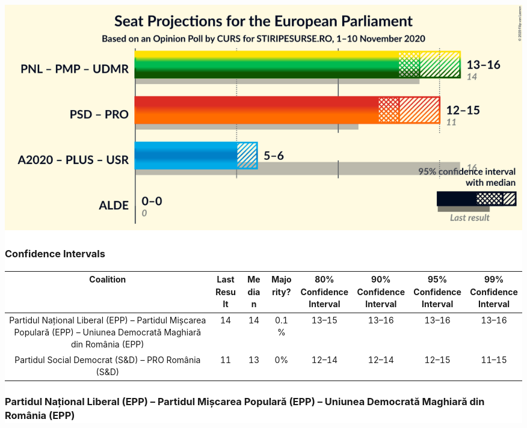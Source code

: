![Graph with coalitions seats not yet produced](2020-11-10-CURS-coalitions-seats.png "Coalitions Seats")

### Confidence Intervals

| Coalition | Last Result | Median | Majority? | 80% Confidence Interval | 90% Confidence Interval | 95% Confidence Interval | 99% Confidence Interval |
|:---------:|:-----------:|:------:|:---------:|:-----------------------:|:-----------------------:|:-----------------------:|:-----------------------:|
| Partidul Național Liberal (EPP) – Partidul Mișcarea Populară (EPP) – Uniunea Democrată Maghiară din România (EPP) | 14 | 14 | 0.1% | 13–15 | 13–16 | 13–16 | 13–16 |
| Partidul Social Democrat (S&D) – PRO România (S&D) | 11 | 13 | 0% | 12–14 | 12–14 | 12–15 | 11–15 |

### Partidul Național Liberal (EPP) – Partidul Mișcarea Populară (EPP) – Uniunea Democrată Maghiară din România (EPP)
